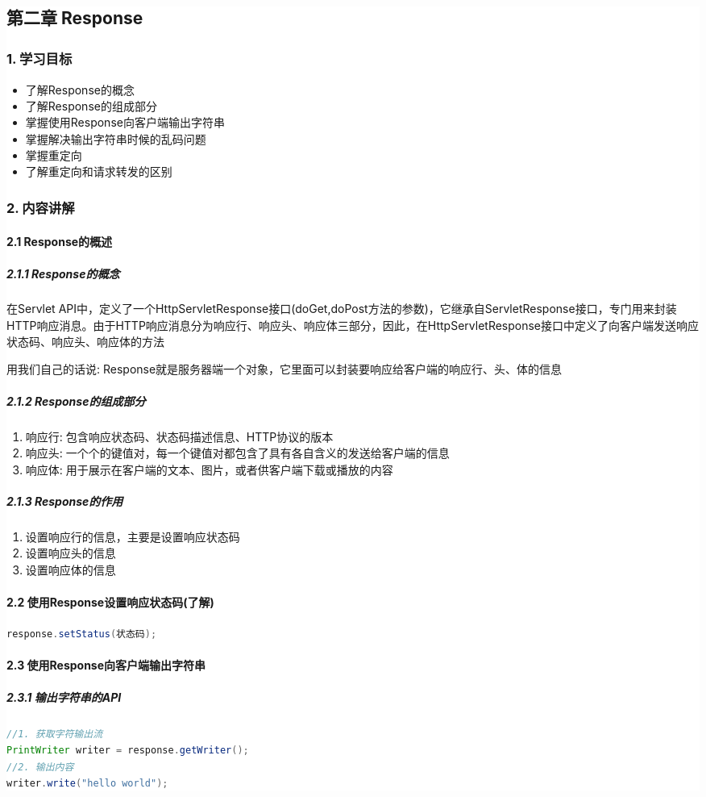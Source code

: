 

## 第二章 Response

### 1. 学习目标

* 了解Response的概念
* 了解Response的组成部分
* 掌握使用Response向客户端输出字符串
* 掌握解决输出字符串时候的乱码问题
* 掌握重定向
* 了解重定向和请求转发的区别

### 2. 内容讲解

#### 2.1 Response的概述

##### 2.1.1 Response的概念

在Servlet API中，定义了一个HttpServletResponse接口(doGet,doPost方法的参数)，它继承自ServletResponse接口，专门用来封装HTTP响应消息。由于HTTP响应消息分为响应行、响应头、响应体三部分，因此，在HttpServletResponse接口中定义了向客户端发送响应状态码、响应头、响应体的方法

用我们自己的话说: Response就是服务器端一个对象，它里面可以封装要响应给客户端的响应行、头、体的信息



##### 2.1.2 Response的组成部分

1. 响应行: 包含响应状态码、状态码描述信息、HTTP协议的版本
2. 响应头: 一个个的键值对，每一个键值对都包含了具有各自含义的发送给客户端的信息
3. 响应体: 用于展示在客户端的文本、图片，或者供客户端下载或播放的内容



##### 2.1.3 Response的作用

1. 设置响应行的信息，主要是设置响应状态码
2. 设置响应头的信息
3. 设置响应体的信息

#### 2.2 使用Response设置响应状态码(了解)

```java
response.setStatus(状态码);
```

#### 2.3 使用Response向客户端输出字符串

##### 2.3.1 输出字符串的API

```java
//1. 获取字符输出流
PrintWriter writer = response.getWriter();
//2. 输出内容
writer.write("hello world");
```
